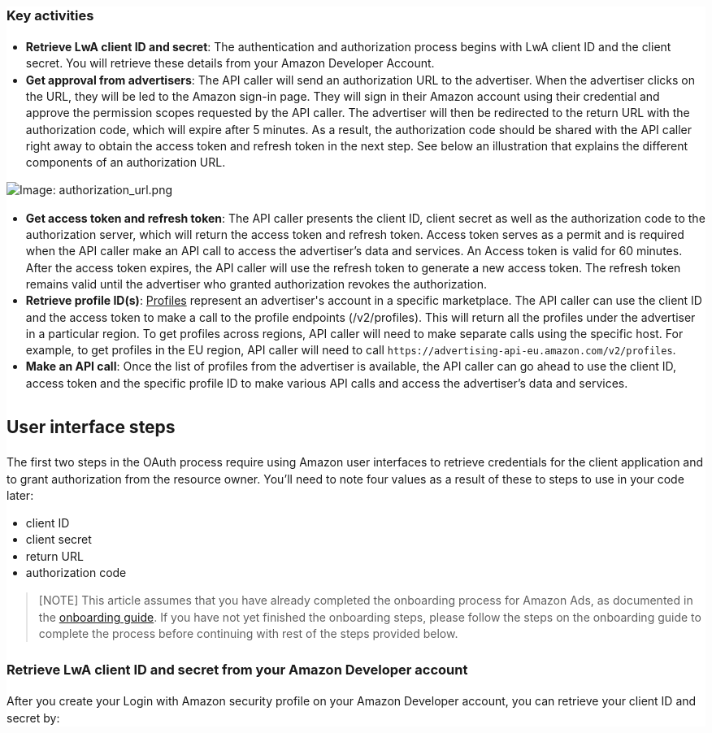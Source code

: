 ### Key activities

* **Retrieve LwA client ID and secret**: The authentication and authorization process begins with LwA client ID and the client secret. You will retrieve these details from your Amazon Developer Account.
* **Get approval from advertisers**: The API caller will send an authorization URL to the advertiser. When the advertiser clicks on the URL, they will be led to the Amazon sign-in page. They will sign in their Amazon account using their credential and approve the permission scopes requested by the API caller. The advertiser will then be redirected to the return URL with the authorization code, which will expire after 5 minutes. As a result, the authorization code should be shared with the API caller right away to obtain the access token and refresh token in the next step. See below an illustration that explains the different components of an authorization URL.

![Image: authorization_url.png](/_images/usage-examples/authorization_url.png)

* **Get access token and refresh token**: The API caller presents the client ID, client secret as well as the authorization code to the authorization server, which will return the access token and refresh token. Access token serves as a permit and is required when the API caller make an API call to access the advertiser’s data and services. An Access token is valid for 60 minutes. After the access token expires, the API caller will use the refresh token to generate a new access token. The refresh token remains valid until the advertiser who granted authorization revokes the authorization.
* **Retrieve profile ID(s)**: [Profiles](guides/account-management/authorization/profiles) represent an advertiser's account in a specific marketplace. The API caller can use the client ID and the access token to make a call to the profile endpoints (/v2/profiles). This will return all the profiles under the advertiser in a particular region. To get profiles across regions, API caller will need to make separate calls using the specific host. For example, to get profiles in the EU region, API caller will need to call `https://advertising-api-eu.amazon.com/v2/profiles`.
* **Make an API call**: Once the list of profiles from the advertiser is available, the API caller can go ahead to use the client ID, access token and the specific profile ID to make various API calls and access the advertiser’s data and services.

## User interface steps

The first two steps in the OAuth process require using Amazon user interfaces to retrieve credentials for the client application and to grant authorization from the resource owner. You’ll need to note four values as a result of these to steps to use in your code later:

* client ID
* client secret
* return URL
* authorization code

>[NOTE] This article assumes that you have already completed the onboarding process for Amazon Ads, as documented in the [onboarding guide](guides/onboarding/overview). If you have not yet finished the onboarding steps, please follow the steps on the onboarding guide to complete the process before continuing with rest of the steps provided below.

### Retrieve LwA client ID and secret from your Amazon Developer account

After you create your Login with Amazon security profile on your Amazon Developer account, you can retrieve your client ID and secret by:
